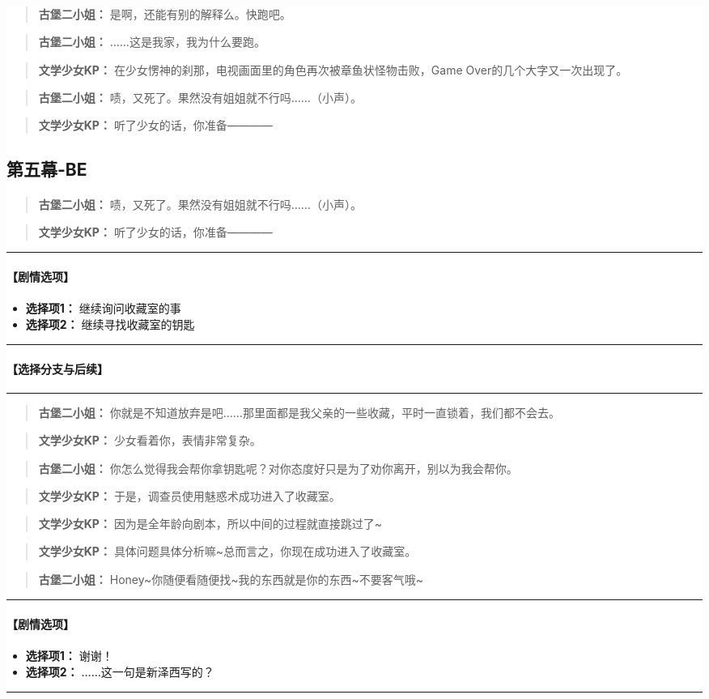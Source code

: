 > **古堡二小姐：**
> 是啊，还能有别的解释么。快跑吧。

> **古堡二小姐：**
> ……这是我家，我为什么要跑。

> **文学少女KP：**
> 在少女愣神的刹那，电视画面里的角色再次被章鱼状怪物击败，Game Over的几个大字又一次出现了。

> **古堡二小姐：**
> 啧，又死了。果然没有姐姐就不行吗……（小声）。

> **文学少女KP：**
> 听了少女的话，你准备————

## 第五幕-BE

> **古堡二小姐：**
> 啧，又死了。果然没有姐姐就不行吗……（小声）。

> **文学少女KP：**
> 听了少女的话，你准备————

---
#### **【剧情选项】**
*   **选择项1：** 继续询问收藏室的事
*   **选择项2：** 继续寻找收藏室的钥匙

---
#### **【选择分支与后续】**
---

> **古堡二小姐：**
> 你就是不知道放弃是吧……那里面都是我父亲的一些收藏，平时一直锁着，我们都不会去。

> **文学少女KP：**
> 少女看着你，表情非常复杂。

> **古堡二小姐：**
> 你怎么觉得我会帮你拿钥匙呢？对你态度好只是为了劝你离开，别以为我会帮你。

> **文学少女KP：**
> 于是，调查员使用魅惑术成功进入了收藏室。

> **文学少女KP：**
> 因为是全年龄向剧本，所以中间的过程就直接跳过了~

> **文学少女KP：**
> 具体问题具体分析嘛~总而言之，你现在成功进入了收藏室。

> **古堡二小姐：**
> Honey~你随便看随便找~我的东西就是你的东西~不要客气哦~

---
#### **【剧情选项】**
*   **选择项1：** 谢谢！
*   **选择项2：** ……这一句是新泽西写的？

---